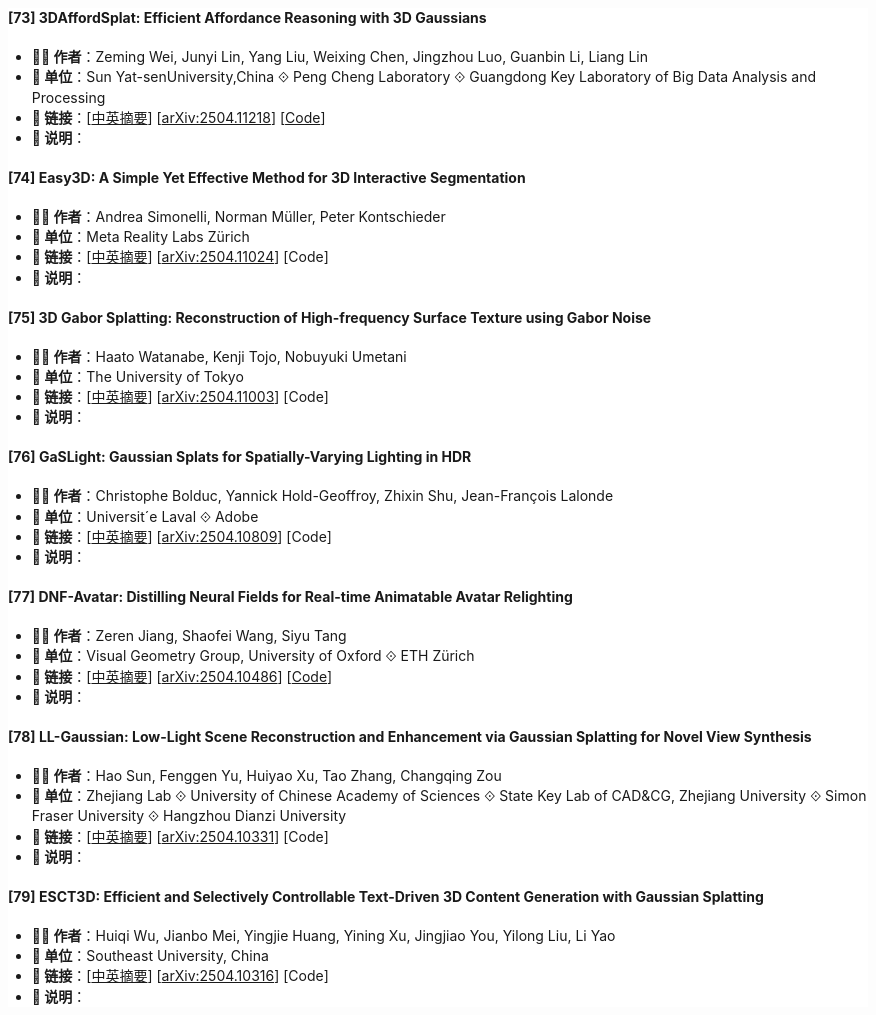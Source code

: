 #### [73] 3DAffordSplat: Efficient Affordance Reasoning with 3D Gaussians
- **🧑‍🔬 作者**：Zeming Wei, Junyi Lin, Yang Liu, Weixing Chen, Jingzhou Luo, Guanbin Li, Liang Lin
- **🏫 单位**：Sun Yat-senUniversity,China ⟐ Peng Cheng Laboratory ⟐ Guangdong Key Laboratory of Big Data Analysis and Processing
- **🔗 链接**：[[中英摘要](./abs/2504.11218.md)] [[arXiv:2504.11218](https://arxiv.org/abs/2504.11218)] [[Code](https://github.com/HCPLab-SYSU/3DAffordSplat)]
- **📝 说明**：

#### [74] Easy3D: A Simple Yet Effective Method for 3D Interactive Segmentation
- **🧑‍🔬 作者**：Andrea Simonelli, Norman Müller, Peter Kontschieder
- **🏫 单位**：Meta Reality Labs Zürich
- **🔗 链接**：[[中英摘要](./abs/2504.11024.md)] [[arXiv:2504.11024](https://arxiv.org/abs/2504.11024)] [Code]
- **📝 说明**：

#### [75] 3D Gabor Splatting: Reconstruction of High-frequency Surface Texture using Gabor Noise
- **🧑‍🔬 作者**：Haato Watanabe, Kenji Tojo, Nobuyuki Umetani
- **🏫 单位**：The University of Tokyo
- **🔗 链接**：[[中英摘要](./abs/2504.11003.md)] [[arXiv:2504.11003](https://arxiv.org/abs/2504.11003)] [Code]
- **📝 说明**：

#### [76] GaSLight: Gaussian Splats for Spatially-Varying Lighting in HDR
- **🧑‍🔬 作者**：Christophe Bolduc, Yannick Hold-Geoffroy, Zhixin Shu, Jean-François Lalonde
- **🏫 单位**：Universit´e Laval ⟐ Adobe
- **🔗 链接**：[[中英摘要](./abs/2504.10809.md)] [[arXiv:2504.10809](https://arxiv.org/abs/2504.10809)] [Code]
- **📝 说明**：

#### [77] DNF-Avatar: Distilling Neural Fields for Real-time Animatable Avatar Relighting
- **🧑‍🔬 作者**：Zeren Jiang, Shaofei Wang, Siyu Tang
- **🏫 单位**：Visual Geometry Group, University of Oxford ⟐ ETH Zürich
- **🔗 链接**：[[中英摘要](./abs/2504.10486.md)] [[arXiv:2504.10486](https://arxiv.org/abs/2504.10486)] [[Code](https://github.com/jzr99/DNF-Avatar)]
- **📝 说明**：

#### [78] LL-Gaussian: Low-Light Scene Reconstruction and Enhancement via Gaussian Splatting for Novel View Synthesis
- **🧑‍🔬 作者**：Hao Sun, Fenggen Yu, Huiyao Xu, Tao Zhang, Changqing Zou
- **🏫 单位**：Zhejiang Lab ⟐ University of Chinese Academy of Sciences ⟐ State Key Lab of CAD&CG, Zhejiang University ⟐ Simon Fraser University ⟐ Hangzhou Dianzi University
- **🔗 链接**：[[中英摘要](./abs/2504.10331.md)] [[arXiv:2504.10331](https://arxiv.org/abs/2504.10331)] [Code]
- **📝 说明**：

#### [79] ESCT3D: Efficient and Selectively Controllable Text-Driven 3D Content Generation with Gaussian Splatting
- **🧑‍🔬 作者**：Huiqi Wu, Jianbo Mei, Yingjie Huang, Yining Xu, Jingjiao You, Yilong Liu, Li Yao
- **🏫 单位**：Southeast University, China
- **🔗 链接**：[[中英摘要](./abs/2504.10316.md)] [[arXiv:2504.10316](https://arxiv.org/abs/2504.10316)] [Code]
- **📝 说明**：
